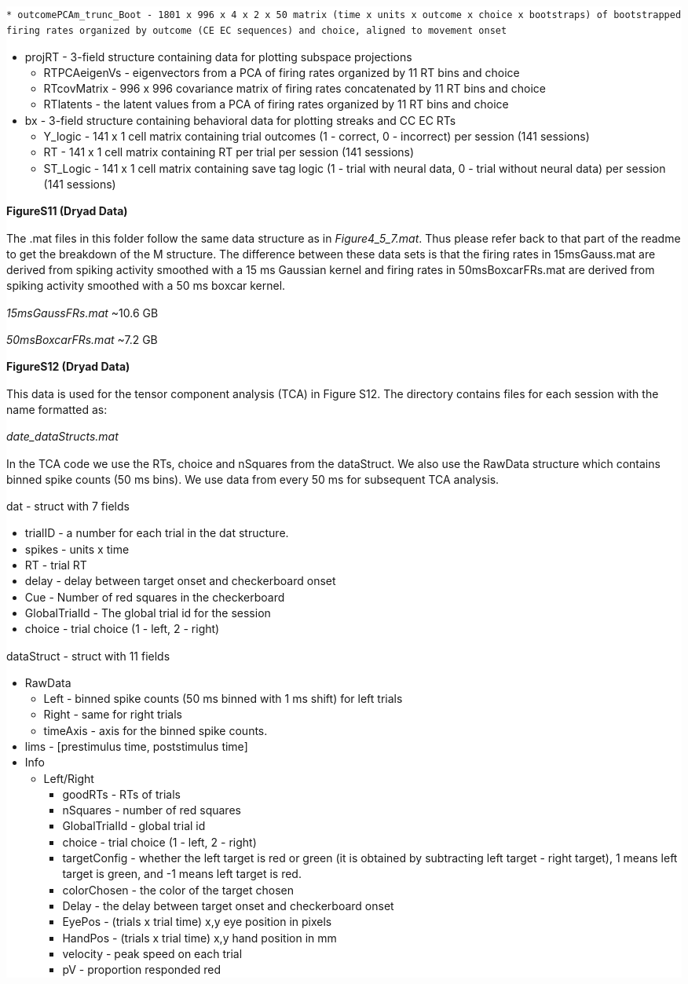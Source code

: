     * outcomePCAm_trunc_Boot - 1801 x 996 x 4 x 2 x 50 matrix (time x units x outcome x choice x bootstraps) of bootstrapped firing rates organized by outcome (CE EC sequences) and choice, aligned to movement onset
* projRT - 3-field structure containing data for plotting subspace projections
    * RTPCAeigenVs - eigenvectors from a PCA of firing rates organized by 11 RT bins and choice
    * RTcovMatrix - 996 x 996 covariance matrix of firing rates concatenated by 11 RT bins and choice 
    * RTlatents - the latent values from a PCA of firing rates organized by 11 RT bins and choice
* bx - 3-field structure containing behavioral data for plotting streaks and CC EC RTs
    * Y_logic - 141 x 1 cell matrix containing trial outcomes (1 - correct, 0 - incorrect) per session (141 sessions) 
    * RT - 141 x 1 cell matrix containing RT per trial per session (141 sessions) 
    * ST_Logic - 141 x 1 cell matrix containing save tag logic (1 - trial with neural data, 0 - trial without neural data) per session (141 sessions) 

**FigureS11 (Dryad Data)**

The .mat files in this folder follow the same data structure as in _Figure4_5_7.mat_. Thus please refer back to that part of the readme to get the breakdown of the M structure. The difference between these data sets is that the firing rates in 15msGauss.mat are derived from spiking activity smoothed with a 15 ms Gaussian kernel and firing rates in 50msBoxcarFRs.mat are derived from spiking activity smoothed with a 50 ms boxcar kernel. 

_15msGaussFRs.mat_ ~10.6 GB

_50msBoxcarFRs.mat_ ~7.2 GB

**FigureS12 (Dryad Data)**

This data is used for the tensor component analysis (TCA) in Figure S12. The directory contains files for each session with the name formatted as: 

_date_dataStructs.mat_

In the TCA code we use the RTs, choice and  nSquares from the dataStruct. We also use the RawData structure which contains binned spike counts (50 ms bins). We use data from every 50 ms for subsequent TCA analysis.

dat - struct with 7 fields

* trialID - a number for each trial in the dat structure.
* spikes - units x time 
* RT - trial RT
* delay - delay between target onset and checkerboard onset
* Cue - Number of red squares in the checkerboard
* GlobalTrialId - The global trial id for the session 
* choice - trial choice (1 - left, 2 - right)

dataStruct - struct with 11 fields

* RawData 
    * Left - binned spike counts (50 ms binned with 1 ms shift) for left trials
    * Right - same for right trials
    * timeAxis - axis for the binned spike counts. 
* lims - [prestimulus time, poststimulus time]
* Info
    * Left/Right
        * goodRTs - RTs of trials
        * nSquares - number of red squares
        * GlobalTrialId - global trial id
        * choice - trial choice (1 - left, 2 - right)
        * targetConfig - whether the left target is red or green (it is obtained by subtracting left target - right target), 1 means left target is green, and -1 means left target is red.
        * colorChosen - the color of the target chosen
        * Delay - the delay between target onset and checkerboard onset
        * EyePos - (trials x trial time) x,y eye position in pixels 
        * HandPos - (trials x trial time) x,y hand position in  mm
        * velocity - peak speed on each trial
        * pV - proportion responded red